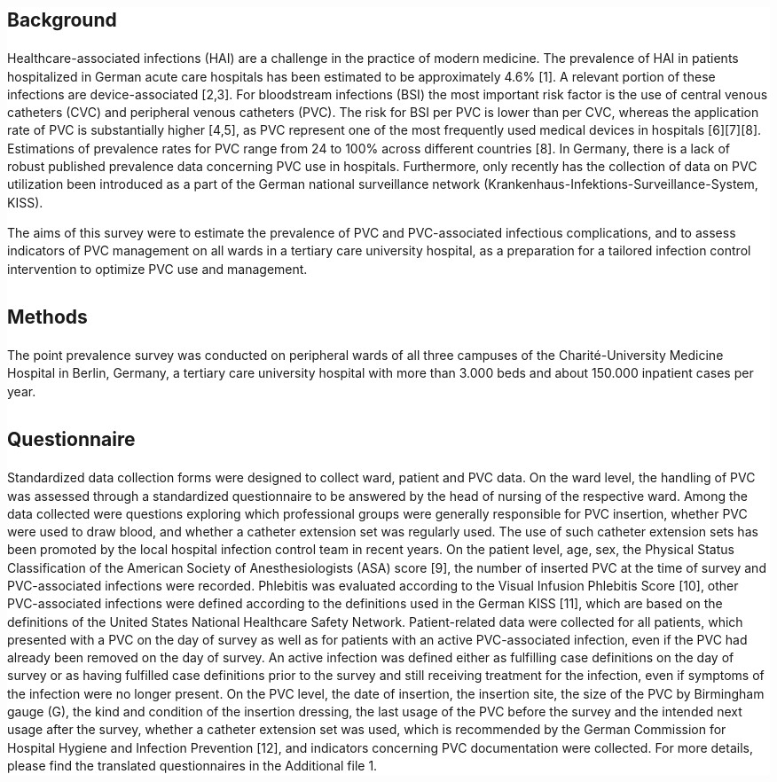 ## Background

Healthcare-associated infections (HAI) are a challenge in the practice of modern medicine. The prevalence of HAI in patients hospitalized in German acute care hospitals has been estimated to be approximately 4.6% [1]. A relevant portion of these infections are device-associated [2,3]. For bloodstream infections (BSI) the most important risk factor is the use of central venous catheters (CVC) and peripheral venous catheters (PVC). The risk for BSI per PVC is lower than per CVC, whereas the application rate of PVC is substantially higher [4,5], as PVC represent one of the most frequently used medical devices in hospitals [6][7][8]. Estimations of prevalence rates for PVC range from 24 to 100% across different countries [8]. In Germany, there is a lack of robust published prevalence data concerning PVC use in hospitals. Furthermore, only recently has the collection of data on PVC utilization been introduced as a part of the German national surveillance network (Krankenhaus-Infektions-Surveillance-System, KISS).

The aims of this survey were to estimate the prevalence of PVC and PVC-associated infectious complications, and to assess indicators of PVC management on all wards in a tertiary care university hospital, as a preparation for a tailored infection control intervention to optimize PVC use and management.


## Methods

The point prevalence survey was conducted on peripheral wards of all three campuses of the Charité-University Medicine Hospital in Berlin, Germany, a tertiary care university hospital with more than 3.000 beds and about 150.000 inpatient cases per year.


## Questionnaire

Standardized data collection forms were designed to collect ward, patient and PVC data. On the ward level, the handling of PVC was assessed through a standardized questionnaire to be answered by the head of nursing of the respective ward. Among the data collected were questions exploring which professional groups were generally responsible for PVC insertion, whether PVC were used to draw blood, and whether a catheter extension set was regularly used. The use of such catheter extension sets has been promoted by the local hospital infection control team in recent years. On the patient level, age, sex, the Physical Status Classification of the American Society of Anesthesiologists (ASA) score [9], the number of inserted PVC at the time of survey and PVC-associated infections were recorded. Phlebitis was evaluated according to the Visual Infusion Phlebitis Score [10], other PVC-associated infections were defined according to the definitions used in the German KISS [11], which are based on the definitions of the United States National Healthcare Safety Network. Patient-related data were collected for all patients, which presented with a PVC on the day of survey as well as for patients with an active PVC-associated infection, even if the PVC had already been removed on the day of survey. An active infection was defined either as fulfilling case definitions on the day of survey or as having fulfilled case definitions prior to the survey and still receiving treatment for the infection, even if symptoms of the infection were no longer present. On the PVC level, the date of insertion, the insertion site, the size of the PVC by Birmingham gauge (G), the kind and condition of the insertion dressing, the last usage of the PVC before the survey and the intended next usage after the survey, whether a catheter extension set was used, which is recommended by the German Commission for Hospital Hygiene and Infection Prevention [12], and indicators concerning PVC documentation were collected. For more details, please find the translated questionnaires in the Additional file 1.

